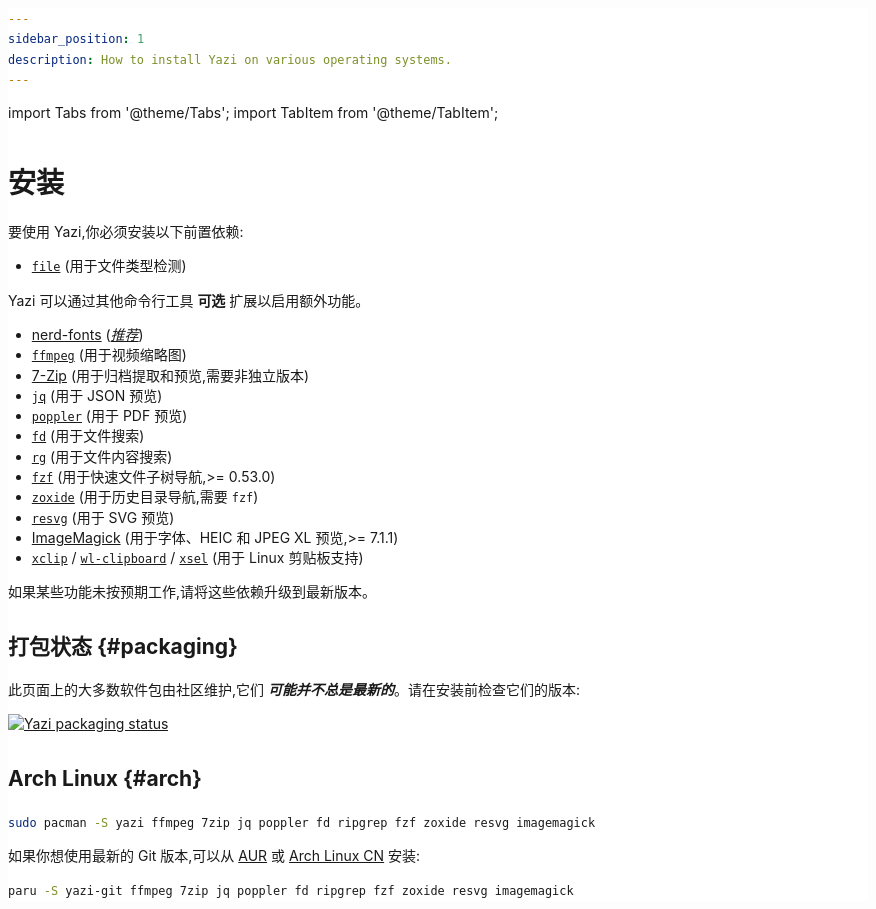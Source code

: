 ```yaml
---
sidebar_position: 1
description: How to install Yazi on various operating systems.
---
```


import Tabs from '@theme/Tabs';
import TabItem from '@theme/TabItem';

# 安装

要使用 Yazi,你必须安装以下前置依赖:

- [`file`](https://github.com/file/file) (用于文件类型检测)

Yazi 可以通过其他命令行工具 **可选** 扩展以启用额外功能。

- [nerd-fonts](https://www.nerdfonts.com/) ([_推荐_](/docs/faq#dont-like-nerd-fonts))
- [`ffmpeg`](https://www.ffmpeg.org/) (用于视频缩略图)
- [7-Zip](https://www.7-zip.org/) (用于归档提取和预览,需要非独立版本)
- [`jq`](https://jqlang.github.io/jq/) (用于 JSON 预览)
- [`poppler`](https://poppler.freedesktop.org/) (用于 PDF 预览)
- [`fd`](https://github.com/sharkdp/fd) (用于文件搜索)
- [`rg`](https://github.com/BurntSushi/ripgrep) (用于文件内容搜索)
- [`fzf`](https://github.com/junegunn/fzf) (用于快速文件子树导航,>= 0.53.0)
- [`zoxide`](https://github.com/ajeetdsouza/zoxide) (用于历史目录导航,需要 `fzf`)
- [`resvg`](https://github.com/linebender/resvg) (用于 SVG 预览)
- [ImageMagick](https://imagemagick.org/) (用于字体、HEIC 和 JPEG XL 预览,>= 7.1.1)
- [`xclip`](https://github.com/astrand/xclip) / [`wl-clipboard`](https://github.com/bugaevc/wl-clipboard) / [`xsel`](https://github.com/kfish/xsel) (用于 Linux 剪贴板支持)

如果某些功能未按预期工作,请将这些依赖升级到最新版本。

## 打包状态 {#packaging}

此页面上的大多数软件包由社区维护,它们 **_可能并不总是最新的_**。请在安装前检查它们的版本:

<a alt="Yazi packaging status" href="https://repology.org/project/yazi/versions">
	<img alt="Yazi packaging status" height="785" src="https://repology.org/badge/vertical-allrepos/yazi.svg" />
</a>

## Arch Linux {#arch}

```sh
sudo pacman -S yazi ffmpeg 7zip jq poppler fd ripgrep fzf zoxide resvg imagemagick
```

如果你想使用最新的 Git 版本,可以从 [AUR](https://aur.archlinux.org/packages/yazi-git/) 或 [Arch Linux CN](https://github.com/archlinuxcn/repo/) 安装:

```sh
paru -S yazi-git ffmpeg 7zip jq poppler fd ripgrep fzf zoxide resvg imagemagick
```
